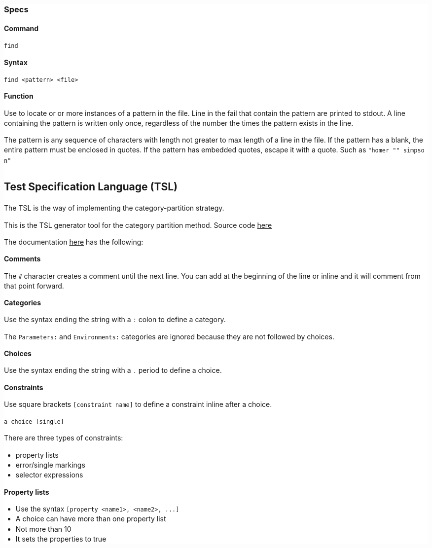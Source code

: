 ### Specs

**Command**

	find

**Syntax**

	find <pattern> <file>

**Function**

Use to locate or or more instances of a pattern in the file. Line in the fail that contain the pattern are printed to stdout. A line containing the pattern is written only once, regardless of the number the times the pattern exists in the line.

The pattern is any sequence of characters with length not greater to max length of a line in the file. If the pattern has a blank, the entire pattern must be enclosed in quotes. If the pattern has embedded quotes, escape it with a quote. Such as `"homer "" simpson"`

## Test Specification Language (TSL)

The TSL is the way of implementing the category-partition strategy.

This is the TSL generator tool for the category partition method. Source code [here](https://github.com/alexorso/tslgenerator)

The documentation [here](https://github.com/alexorso/tslgenerator/blob/master/Docs/TSLgenerator-manual.txt) has the following:

**Comments**

The `#` character creates a comment until the next line. You can add at the beginning of the line or inline and it will comment from that point forward.

**Categories**

Use the syntax ending the string with a `:` colon to define a category.

The `Parameters:` and `Environments:` categories are ignored because they are not followed by choices.

**Choices**

Use the syntax ending the string with a `.` period to define a choice.

**Constraints**

Use square brackets `[constraint name]` to define a constraint inline after a choice.

	a choice [single]

There are three types of constraints:

* property lists
* error/single markings
* selector expressions

**Property lists**

* Use the syntax `[property <name1>, <name2>, ...]`
* A choice can have more than one property list
* Not more than 10
* It sets the properties to true
